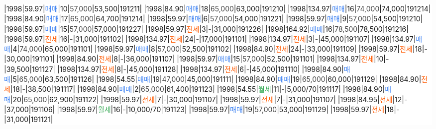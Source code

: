|1998|59.97|<span style="color:#4285f3">매매</span>|10|<span style="color:#444444">57,000</span>|53,500|191211|
|1998|84.90|<span style="color:#4285f3">매매</span>|18|<span style="color:#444444">65,000</span>|63,000|191210|
|1998|134.97|<span style="color:#4285f3">매매</span>|16|<span style="color:#444444">74,000</span>|74,000|191214|
|1998|84.90|<span style="color:#4285f3">매매</span>|17|<span style="color:#444444">65,000</span>|64,700|191214|
|1998|59.97|<span style="color:#4285f3">매매</span>|6|<span style="color:#444444">57,000</span>|54,000|191221|
|1998|59.97|<span style="color:#4285f3">매매</span>|9|<span style="color:#444444">57,000</span>|54,500|191210|
|1998|59.97|<span style="color:#4285f3">매매</span>|15|<span style="color:#444444">57,000</span>|57,000|191227|
|1998|59.97|<span style="color:#ff5a00">전세</span>|3|<span style="color:#444444">-</span>|31,000|191226|
|1998|164.92|<span style="color:#4285f3">매매</span>|16|<span style="color:#444444">78,500</span>|78,500|191216|
|1998|59.97|<span style="color:#ff5a00">전세</span>|16|<span style="color:#444444">-</span>|31,000|191102|
|1998|134.97|<span style="color:#ff5a00">전세</span>|24|<span style="color:#444444">-</span>|17,000|191101|
|1998|134.97|<span style="color:#ff5a00">전세</span>|3|<span style="color:#444444">-</span>|45,000|191107|
|1998|134.97|<span style="color:#4285f3">매매</span>|4|<span style="color:#444444">74,000</span>|65,000|191101|
|1998|59.97|<span style="color:#4285f3">매매</span>|8|<span style="color:#444444">57,000</span>|52,500|191102|
|1998|84.90|<span style="color:#ff5a00">전세</span>|24|<span style="color:#444444">-</span>|33,000|191109|
|1998|59.97|<span style="color:#ff5a00">전세</span>|18|<span style="color:#444444">-</span>|30,000|191101|
|1998|84.90|<span style="color:#ff5a00">전세</span>|8|<span style="color:#444444">-</span>|36,000|191107|
|1998|59.97|<span style="color:#4285f3">매매</span>|15|<span style="color:#444444">57,000</span>|52,500|191101|
|1998|134.97|<span style="color:#ff5a00">전세</span>|10|<span style="color:#444444">-</span>|39,500|191127|
|1998|134.97|<span style="color:#ff5a00">전세</span>|8|<span style="color:#444444">-</span>|45,000|191128|
|1998|134.97|<span style="color:#ff5a00">전세</span>|6|<span style="color:#444444">-</span>|45,000|191110|
|1998|84.90|<span style="color:#4285f3">매매</span>|5|<span style="color:#444444">65,000</span>|63,500|191126|
|1998|54.55|<span style="color:#4285f3">매매</span>|19|<span style="color:#444444">47,000</span>|45,000|191111|
|1998|84.90|<span style="color:#4285f3">매매</span>|19|<span style="color:#444444">65,000</span>|60,000|191129|
|1998|84.90|<span style="color:#ff5a00">전세</span>|18|<span style="color:#444444">-</span>|38,500|191117|
|1998|84.90|<span style="color:#4285f3">매매</span>|2|<span style="color:#444444">65,000</span>|61,400|191123|
|1998|54.55|<span style="color:#34a853">월세</span>|11|<span style="color:#444444">-</span>|5,000/70|191117|
|1998|84.90|<span style="color:#4285f3">매매</span>|20|<span style="color:#444444">65,000</span>|62,900|191122|
|1998|59.97|<span style="color:#ff5a00">전세</span>|7|<span style="color:#444444">-</span>|30,000|191107|
|1998|59.97|<span style="color:#ff5a00">전세</span>|7|<span style="color:#444444">-</span>|31,000|191107|
|1998|84.95|<span style="color:#ff5a00">전세</span>|12|<span style="color:#444444">-</span>|37,000|191106|
|1998|59.97|<span style="color:#34a853">월세</span>|16|<span style="color:#444444">-</span>|10,000/70|191123|
|1998|59.97|<span style="color:#4285f3">매매</span>|19|<span style="color:#444444">57,000</span>|53,000|191129|
|1998|59.97|<span style="color:#ff5a00">전세</span>|18|<span style="color:#444444">-</span>|31,000|191121|
